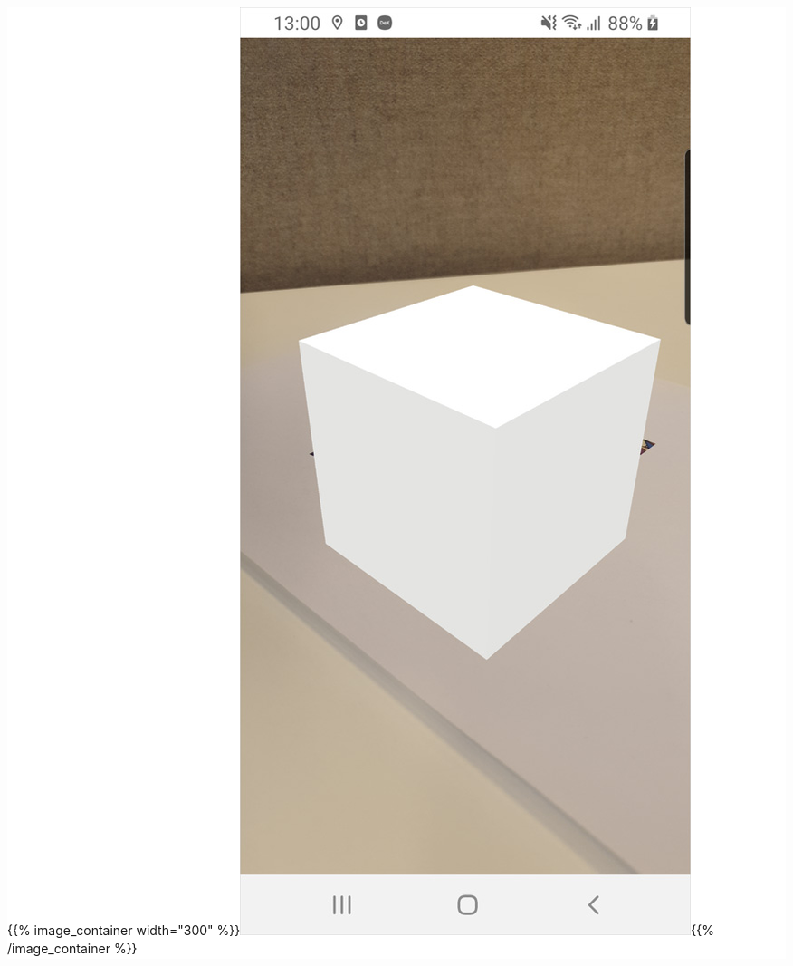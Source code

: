 {{% image_container width="300" %}}![Cube](attachments/ar-widgets/scale-one.jpg){{% /image_container %}}
